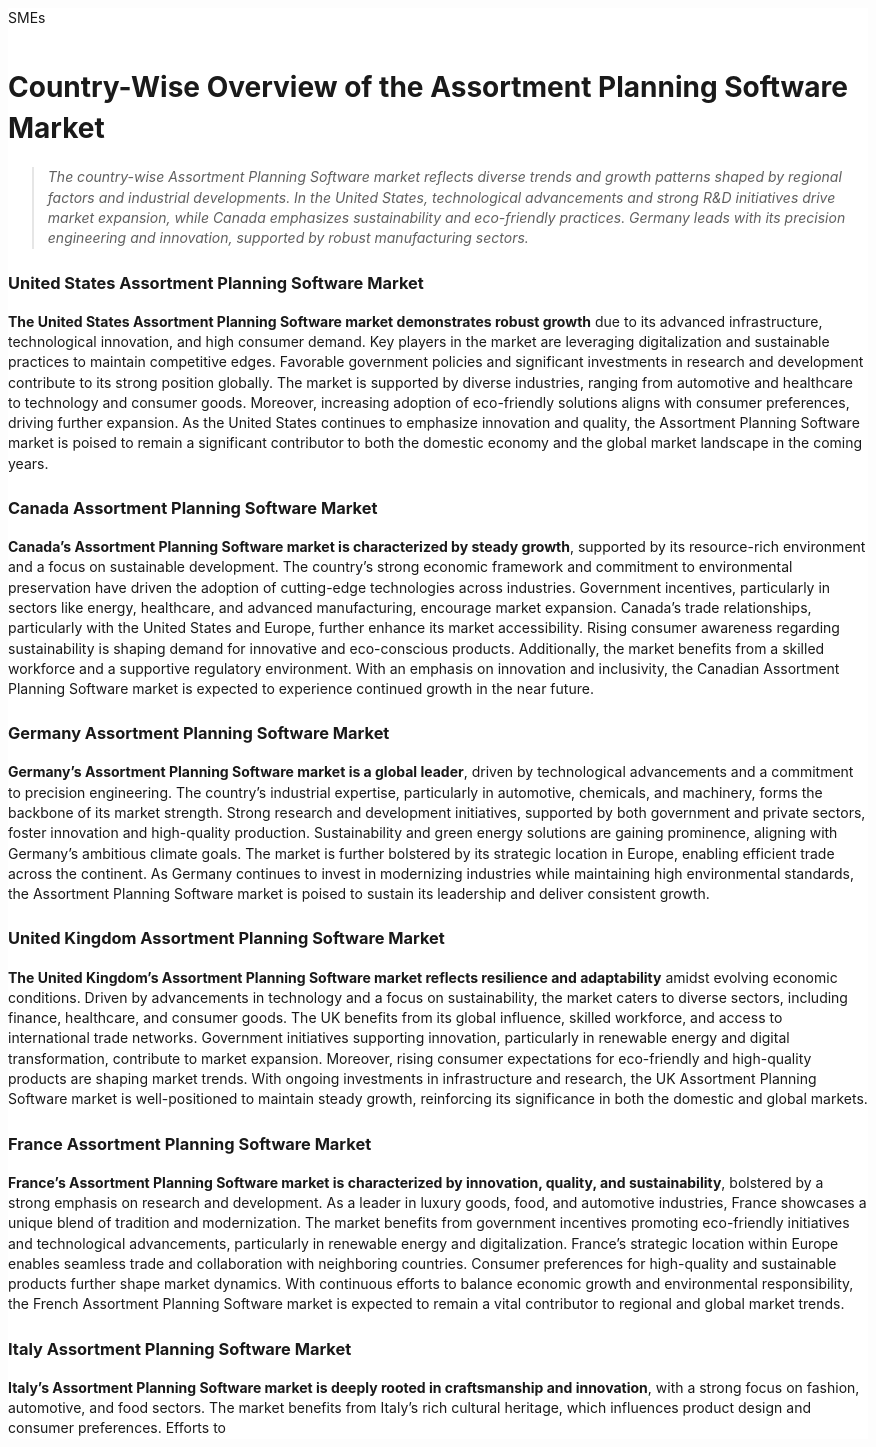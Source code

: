 SMEs</li></ul><h1><span class="">Country-Wise Overview of the Assortment Planning Software Market<br /></span></h1><blockquote><p><em><span class="">The country-wise Assortment Planning Software market reflects diverse trends and growth patterns shaped by regional factors and industrial developments. In the United States, technological advancements and strong R&amp;D initiatives drive market expansion, while Canada emphasizes sustainability and eco-friendly practices. Germany leads with its precision engineering and innovation, supported by robust manufacturing sectors.</span></em></p></blockquote><h3><strong>United States Assortment Planning Software Market</strong></h3><p><strong>The United States Assortment Planning Software market demonstrates robust growth</strong> due to its advanced infrastructure, technological innovation, and high consumer demand. Key players in the market are leveraging digitalization and sustainable practices to maintain competitive edges. Favorable government policies and significant investments in research and development contribute to its strong position globally. The market is supported by diverse industries, ranging from automotive and healthcare to technology and consumer goods. Moreover, increasing adoption of eco-friendly solutions aligns with consumer preferences, driving further expansion. As the United States continues to emphasize innovation and quality, the Assortment Planning Software market is poised to remain a significant contributor to both the domestic economy and the global market landscape in the coming years.</p><h3><strong>Canada Assortment Planning Software Market</strong></h3><p><strong>Canada&rsquo;s Assortment Planning Software market is characterized by steady growth</strong>, supported by its resource-rich environment and a focus on sustainable development. The country&rsquo;s strong economic framework and commitment to environmental preservation have driven the adoption of cutting-edge technologies across industries. Government incentives, particularly in sectors like energy, healthcare, and advanced manufacturing, encourage market expansion. Canada&rsquo;s trade relationships, particularly with the United States and Europe, further enhance its market accessibility. Rising consumer awareness regarding sustainability is shaping demand for innovative and eco-conscious products. Additionally, the market benefits from a skilled workforce and a supportive regulatory environment. With an emphasis on innovation and inclusivity, the Canadian Assortment Planning Software market is expected to experience continued growth in the near future.</p><h3><strong>Germany Assortment Planning Software Market</strong></h3><p><strong>Germany&rsquo;s Assortment Planning Software market is a global leader</strong>, driven by technological advancements and a commitment to precision engineering. The country&rsquo;s industrial expertise, particularly in automotive, chemicals, and machinery, forms the backbone of its market strength. Strong research and development initiatives, supported by both government and private sectors, foster innovation and high-quality production. Sustainability and green energy solutions are gaining prominence, aligning with Germany&rsquo;s ambitious climate goals. The market is further bolstered by its strategic location in Europe, enabling efficient trade across the continent. As Germany continues to invest in modernizing industries while maintaining high environmental standards, the Assortment Planning Software market is poised to sustain its leadership and deliver consistent growth.</p><h3><strong>United Kingdom Assortment Planning Software Market</strong></h3><p><strong>The United Kingdom&rsquo;s Assortment Planning Software market reflects resilience and adaptability</strong> amidst evolving economic conditions. Driven by advancements in technology and a focus on sustainability, the market caters to diverse sectors, including finance, healthcare, and consumer goods. The UK benefits from its global influence, skilled workforce, and access to international trade networks. Government initiatives supporting innovation, particularly in renewable energy and digital transformation, contribute to market expansion. Moreover, rising consumer expectations for eco-friendly and high-quality products are shaping market trends. With ongoing investments in infrastructure and research, the UK Assortment Planning Software market is well-positioned to maintain steady growth, reinforcing its significance in both the domestic and global markets.</p><h3><strong>France Assortment Planning Software Market</strong></h3><p><strong>France&rsquo;s Assortment Planning Software market is characterized by innovation, quality, and sustainability</strong>, bolstered by a strong emphasis on research and development. As a leader in luxury goods, food, and automotive industries, France showcases a unique blend of tradition and modernization. The market benefits from government incentives promoting eco-friendly initiatives and technological advancements, particularly in renewable energy and digitalization. France&rsquo;s strategic location within Europe enables seamless trade and collaboration with neighboring countries. Consumer preferences for high-quality and sustainable products further shape market dynamics. With continuous efforts to balance economic growth and environmental responsibility, the French Assortment Planning Software market is expected to remain a vital contributor to regional and global market trends.</p><h3><strong>Italy Assortment Planning Software Market</strong></h3><p><strong>Italy&rsquo;s Assortment Planning Software market is deeply rooted in craftsmanship and innovation</strong>, with a strong focus on fashion, automotive, and food sectors. The market benefits from Italy&rsquo;s rich cultural heritage, which influences product design and consumer preferences. Efforts to